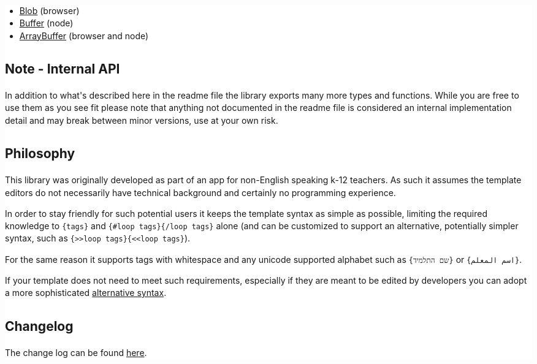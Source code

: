 - [Blob](https://developer.mozilla.org/en-US/docs/Web/API/Blob) (browser)
- [Buffer](https://nodejs.org/api/buffer.html) (node)
- [ArrayBuffer](https://developer.mozilla.org/en-US/docs/Web/JavaScript/Reference/Global_Objects/ArrayBuffer) (browser and node)

## Note - Internal API

In addition to what's described here in the readme file the library exports many
more types and functions. While you are free to use them as you see fit please note
that anything not documented in the readme file is considered an internal
implementation detail and may break between minor versions, use at your own
risk.

## Philosophy

This library was originally developed as part of an app for non-English speaking k-12 teachers. As such it assumes the template editors do not necessarily have technical background and certainly no programming experience.

In order to stay friendly for such potential users it keeps the template syntax as simple as possible, limiting the required knowledge to `{tags}` and `{#loop tags}{/loop tags}` alone (and can be customized to support an alternative, potentially simpler syntax, such as `{>>loop tags}{<<loop tags}`).

For the same reason it supports tags with whitespace and any unicode supported alphabet such as `{שם התלמיד}` or `{اسم المعلم}`.

If your template does not need to meet such requirements, especially if they are meant to be edited by developers you can adopt a more sophisticated [alternative syntax](#advanced-syntax-and-custom-resolvers).

## Changelog

The change log can be found [here](https://github.com/alonrbar/easy-template-x/blob/master/CHANGELOG.md).
